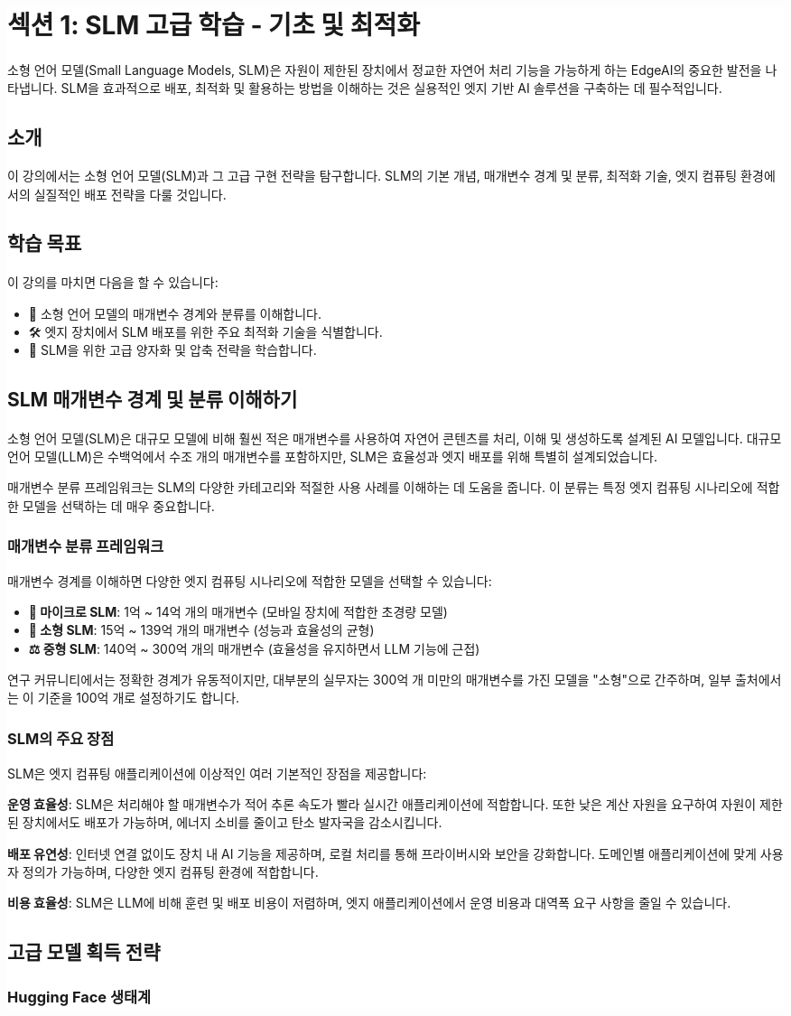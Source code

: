 
# 섹션 1: SLM 고급 학습 - 기초 및 최적화

소형 언어 모델(Small Language Models, SLM)은 자원이 제한된 장치에서 정교한 자연어 처리 기능을 가능하게 하는 EdgeAI의 중요한 발전을 나타냅니다. SLM을 효과적으로 배포, 최적화 및 활용하는 방법을 이해하는 것은 실용적인 엣지 기반 AI 솔루션을 구축하는 데 필수적입니다.

## 소개

이 강의에서는 소형 언어 모델(SLM)과 그 고급 구현 전략을 탐구합니다. SLM의 기본 개념, 매개변수 경계 및 분류, 최적화 기술, 엣지 컴퓨팅 환경에서의 실질적인 배포 전략을 다룰 것입니다.

## 학습 목표

이 강의를 마치면 다음을 할 수 있습니다:

- 🔢 소형 언어 모델의 매개변수 경계와 분류를 이해합니다.
- 🛠️ 엣지 장치에서 SLM 배포를 위한 주요 최적화 기술을 식별합니다.
- 🚀 SLM을 위한 고급 양자화 및 압축 전략을 학습합니다.

## SLM 매개변수 경계 및 분류 이해하기

소형 언어 모델(SLM)은 대규모 모델에 비해 훨씬 적은 매개변수를 사용하여 자연어 콘텐츠를 처리, 이해 및 생성하도록 설계된 AI 모델입니다. 대규모 언어 모델(LLM)은 수백억에서 수조 개의 매개변수를 포함하지만, SLM은 효율성과 엣지 배포를 위해 특별히 설계되었습니다.

매개변수 분류 프레임워크는 SLM의 다양한 카테고리와 적절한 사용 사례를 이해하는 데 도움을 줍니다. 이 분류는 특정 엣지 컴퓨팅 시나리오에 적합한 모델을 선택하는 데 매우 중요합니다.

### 매개변수 분류 프레임워크

매개변수 경계를 이해하면 다양한 엣지 컴퓨팅 시나리오에 적합한 모델을 선택할 수 있습니다:

- **🔬 마이크로 SLM**: 1억 ~ 14억 개의 매개변수 (모바일 장치에 적합한 초경량 모델)
- **📱 소형 SLM**: 15억 ~ 139억 개의 매개변수 (성능과 효율성의 균형)
- **⚖️ 중형 SLM**: 140억 ~ 300억 개의 매개변수 (효율성을 유지하면서 LLM 기능에 근접)

연구 커뮤니티에서는 정확한 경계가 유동적이지만, 대부분의 실무자는 300억 개 미만의 매개변수를 가진 모델을 "소형"으로 간주하며, 일부 출처에서는 이 기준을 100억 개로 설정하기도 합니다.

### SLM의 주요 장점

SLM은 엣지 컴퓨팅 애플리케이션에 이상적인 여러 기본적인 장점을 제공합니다:

**운영 효율성**: SLM은 처리해야 할 매개변수가 적어 추론 속도가 빨라 실시간 애플리케이션에 적합합니다. 또한 낮은 계산 자원을 요구하여 자원이 제한된 장치에서도 배포가 가능하며, 에너지 소비를 줄이고 탄소 발자국을 감소시킵니다.

**배포 유연성**: 인터넷 연결 없이도 장치 내 AI 기능을 제공하며, 로컬 처리를 통해 프라이버시와 보안을 강화합니다. 도메인별 애플리케이션에 맞게 사용자 정의가 가능하며, 다양한 엣지 컴퓨팅 환경에 적합합니다.

**비용 효율성**: SLM은 LLM에 비해 훈련 및 배포 비용이 저렴하며, 엣지 애플리케이션에서 운영 비용과 대역폭 요구 사항을 줄일 수 있습니다.

## 고급 모델 획득 전략

### Hugging Face 생태계
